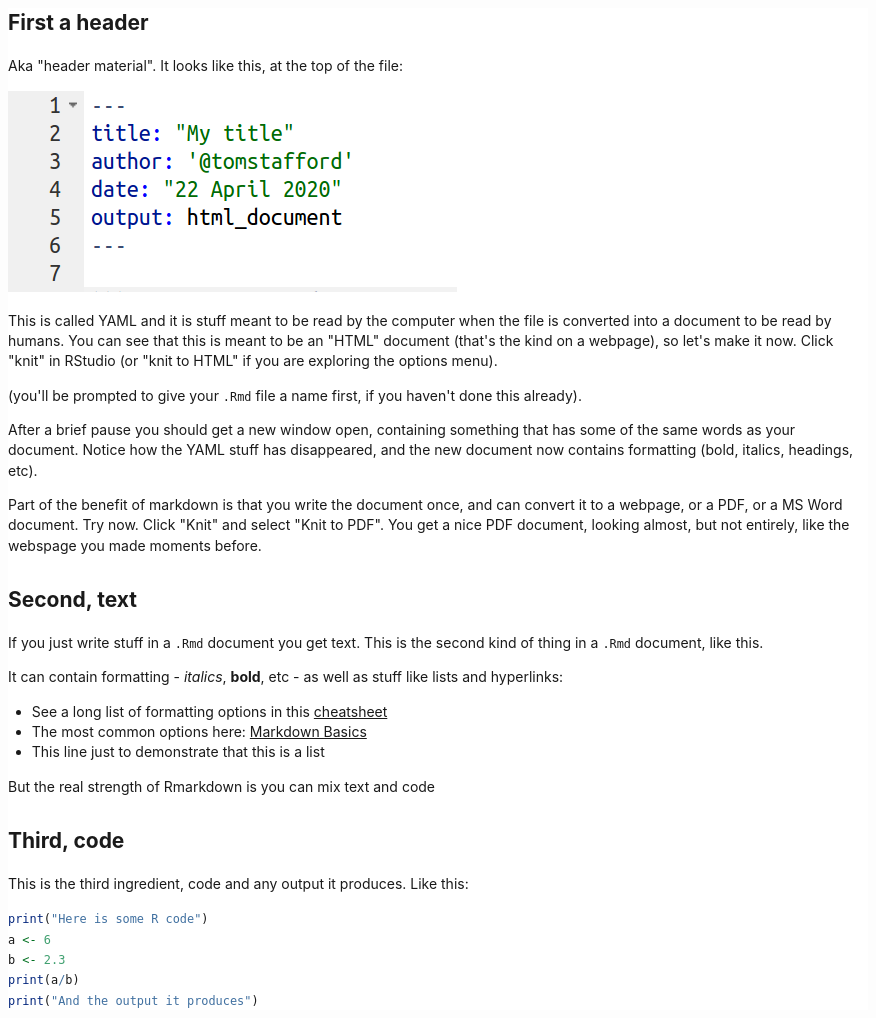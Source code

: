 ## First a header

Aka "header material". It looks like this, at the top of the file:

![Yaml matter at the top of a .Rmd file](images/yaml.png)

This is called YAML and it is stuff meant to be read by the computer when the file is converted into a document to be read by humans. You can see that this is meant to be an "HTML" document (that's the kind on a webpage), so let's make it now. Click "knit" in RStudio (or "knit to HTML" if you are exploring the options menu).

(you'll be prompted to give your ``.Rmd`` file a name first, if you haven't done this already).

After a brief pause you should get a new window open, containing something that has some of the same words as your document. Notice how the YAML stuff has disappeared, and the new document now contains formatting (bold, italics, headings, etc).

Part of the benefit of markdown is that you write the document once, and can convert it to a webpage, or a PDF, or a MS Word document. Try now. Click "Knit" and select "Knit to PDF". You get a nice PDF document, looking almost, but not entirely, like the webspage you made moments before. 


## Second, text

If you just write stuff in a ``.Rmd`` document you get text. This is the second kind of thing in a ``.Rmd`` document, like this.

It can contain formatting - *italics*, **bold**, etc - as well as stuff like lists and hyperlinks:

* See a long list of formatting options in this [cheatsheet](https://rstudio.com/wp-content/uploads/2015/02/rmarkdown-cheatsheet.pdf)
* The most common options here: [Markdown Basics](https://rmarkdown.rstudio.com/authoring_basics.html)
* This line just to demonstrate that this is a list

But the real strength of Rmarkdown is you can mix text and code

## Third, code

This is the third ingredient, code and any output it produces. Like this:


```r
print("Here is some R code")
a <- 6
b <- 2.3
print(a/b)
print("And the output it produces")
```
